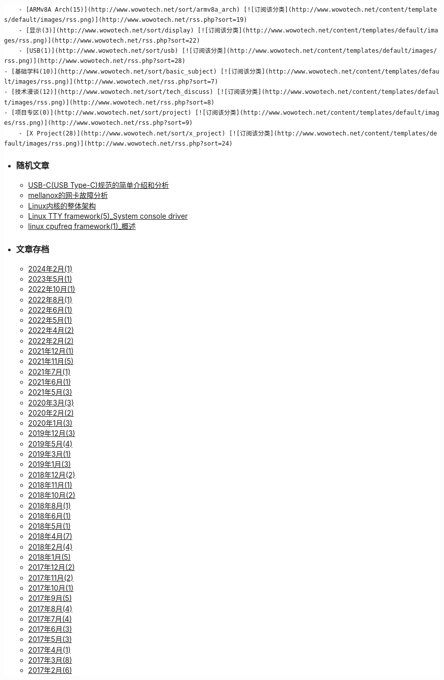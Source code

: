         - [ARMv8A Arch(15)](http://www.wowotech.net/sort/armv8a_arch) [![订阅该分类](http://www.wowotech.net/content/templates/default/images/rss.png)](http://www.wowotech.net/rss.php?sort=19)
        - [显示(3)](http://www.wowotech.net/sort/display) [![订阅该分类](http://www.wowotech.net/content/templates/default/images/rss.png)](http://www.wowotech.net/rss.php?sort=22)
        - [USB(1)](http://www.wowotech.net/sort/usb) [![订阅该分类](http://www.wowotech.net/content/templates/default/images/rss.png)](http://www.wowotech.net/rss.php?sort=28)
    - [基础学科(10)](http://www.wowotech.net/sort/basic_subject) [![订阅该分类](http://www.wowotech.net/content/templates/default/images/rss.png)](http://www.wowotech.net/rss.php?sort=7)
    - [技术漫谈(12)](http://www.wowotech.net/sort/tech_discuss) [![订阅该分类](http://www.wowotech.net/content/templates/default/images/rss.png)](http://www.wowotech.net/rss.php?sort=8)
    - [项目专区(0)](http://www.wowotech.net/sort/project) [![订阅该分类](http://www.wowotech.net/content/templates/default/images/rss.png)](http://www.wowotech.net/rss.php?sort=9)
        - [X Project(28)](http://www.wowotech.net/sort/x_project) [![订阅该分类](http://www.wowotech.net/content/templates/default/images/rss.png)](http://www.wowotech.net/rss.php?sort=24)
- ### 随机文章
    
    - [USB-C(USB Type-C)规范的简单介绍和分析](http://www.wowotech.net/usb/usb_type_c_overview.html)
    - [mellanox的网卡故障分析](http://www.wowotech.net/linux_kenrel/485.html)
    - [Linux内核的整体架构](http://www.wowotech.net/linux_kenrel/11.html)
    - [Linux TTY framework(5)_System console driver](http://www.wowotech.net/tty_framework/system_console_driver.html)
    - [linux cpufreq framework(1)_概述](http://www.wowotech.net/pm_subsystem/cpufreq_overview.html)
- ### 文章存档
    
    - [2024年2月(1)](http://www.wowotech.net/record/202402)
    - [2023年5月(1)](http://www.wowotech.net/record/202305)
    - [2022年10月(1)](http://www.wowotech.net/record/202210)
    - [2022年8月(1)](http://www.wowotech.net/record/202208)
    - [2022年6月(1)](http://www.wowotech.net/record/202206)
    - [2022年5月(1)](http://www.wowotech.net/record/202205)
    - [2022年4月(2)](http://www.wowotech.net/record/202204)
    - [2022年2月(2)](http://www.wowotech.net/record/202202)
    - [2021年12月(1)](http://www.wowotech.net/record/202112)
    - [2021年11月(5)](http://www.wowotech.net/record/202111)
    - [2021年7月(1)](http://www.wowotech.net/record/202107)
    - [2021年6月(1)](http://www.wowotech.net/record/202106)
    - [2021年5月(3)](http://www.wowotech.net/record/202105)
    - [2020年3月(3)](http://www.wowotech.net/record/202003)
    - [2020年2月(2)](http://www.wowotech.net/record/202002)
    - [2020年1月(3)](http://www.wowotech.net/record/202001)
    - [2019年12月(3)](http://www.wowotech.net/record/201912)
    - [2019年5月(4)](http://www.wowotech.net/record/201905)
    - [2019年3月(1)](http://www.wowotech.net/record/201903)
    - [2019年1月(3)](http://www.wowotech.net/record/201901)
    - [2018年12月(2)](http://www.wowotech.net/record/201812)
    - [2018年11月(1)](http://www.wowotech.net/record/201811)
    - [2018年10月(2)](http://www.wowotech.net/record/201810)
    - [2018年8月(1)](http://www.wowotech.net/record/201808)
    - [2018年6月(1)](http://www.wowotech.net/record/201806)
    - [2018年5月(1)](http://www.wowotech.net/record/201805)
    - [2018年4月(7)](http://www.wowotech.net/record/201804)
    - [2018年2月(4)](http://www.wowotech.net/record/201802)
    - [2018年1月(5)](http://www.wowotech.net/record/201801)
    - [2017年12月(2)](http://www.wowotech.net/record/201712)
    - [2017年11月(2)](http://www.wowotech.net/record/201711)
    - [2017年10月(1)](http://www.wowotech.net/record/201710)
    - [2017年9月(5)](http://www.wowotech.net/record/201709)
    - [2017年8月(4)](http://www.wowotech.net/record/201708)
    - [2017年7月(4)](http://www.wowotech.net/record/201707)
    - [2017年6月(3)](http://www.wowotech.net/record/201706)
    - [2017年5月(3)](http://www.wowotech.net/record/201705)
    - [2017年4月(1)](http://www.wowotech.net/record/201704)
    - [2017年3月(8)](http://www.wowotech.net/record/201703)
    - [2017年2月(6)](http://www.wowotech.net/record/201702)